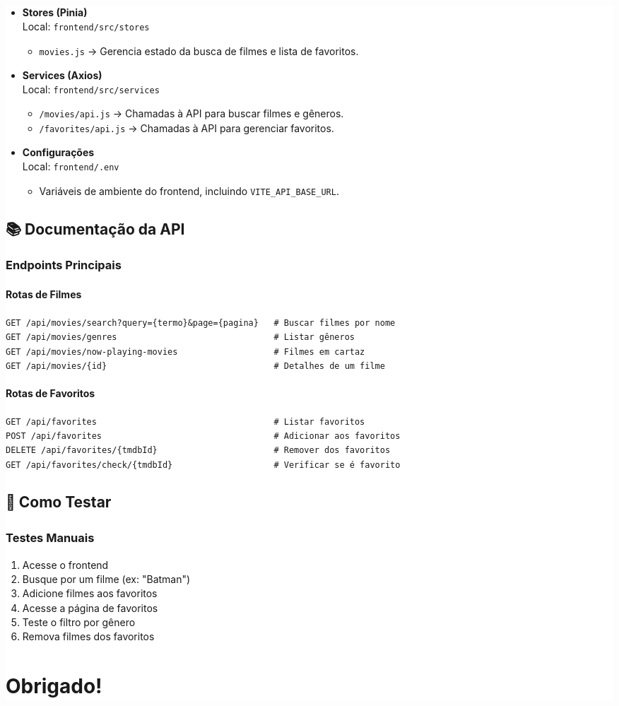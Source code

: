 - **Stores (Pinia)**  
  Local: `frontend/src/stores`  
  - `movies.js` → Gerencia estado da busca de filmes e lista de favoritos.  

- **Services (Axios)**  
  Local: `frontend/src/services`  
  - `/movies/api.js` → Chamadas à API para buscar filmes e gêneros.  
  - `/favorites/api.js` → Chamadas à API para gerenciar favoritos.

- **Configurações**  
  Local: `frontend/.env`  
  - Variáveis de ambiente do frontend, incluindo `VITE_API_BASE_URL`.

## 📚 Documentação da API

### Endpoints Principais

#### Rotas de Filmes

```
GET /api/movies/search?query={termo}&page={pagina}   # Buscar filmes por nome
GET /api/movies/genres                               # Listar gêneros
GET /api/movies/now-playing-movies                   # Filmes em cartaz
GET /api/movies/{id}                                 # Detalhes de um filme
```

#### Rotas de Favoritos

```
GET /api/favorites                                   # Listar favoritos
POST /api/favorites                                  # Adicionar aos favoritos
DELETE /api/favorites/{tmdbId}                       # Remover dos favoritos
GET /api/favorites/check/{tmdbId}                    # Verificar se é favorito
```

## 🧪 Como Testar

### Testes Manuais
1. Acesse o frontend
2. Busque por um filme (ex: "Batman")
3. Adicione filmes aos favoritos
4. Acesse a página de favoritos
5. Teste o filtro por gênero
6. Remova filmes dos favoritos

# Obrigado!

